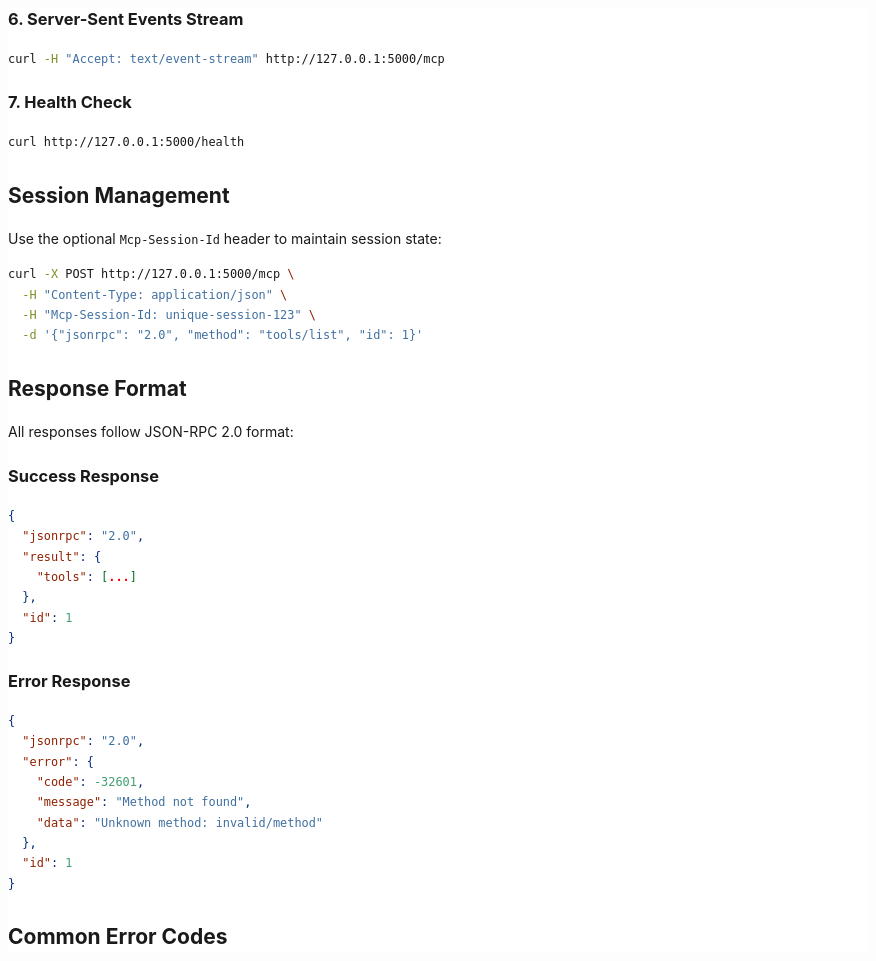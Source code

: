 ### 6. Server-Sent Events Stream

```bash
curl -H "Accept: text/event-stream" http://127.0.0.1:5000/mcp
```

### 7. Health Check

```bash
curl http://127.0.0.1:5000/health
```

## Session Management

Use the optional `Mcp-Session-Id` header to maintain session state:

```bash
curl -X POST http://127.0.0.1:5000/mcp \
  -H "Content-Type: application/json" \
  -H "Mcp-Session-Id: unique-session-123" \
  -d '{"jsonrpc": "2.0", "method": "tools/list", "id": 1}'
```

## Response Format

All responses follow JSON-RPC 2.0 format:

### Success Response
```json
{
  "jsonrpc": "2.0",
  "result": {
    "tools": [...]
  },
  "id": 1
}
```

### Error Response
```json
{
  "jsonrpc": "2.0",
  "error": {
    "code": -32601,
    "message": "Method not found",
    "data": "Unknown method: invalid/method"
  },
  "id": 1
}
```

## Common Error Codes
